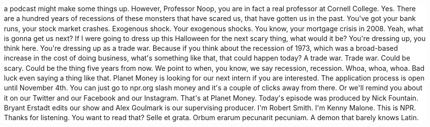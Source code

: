 a podcast might make some things up.
However, Professor Noop, you are in fact
a real professor at Cornell College.
Yes.
There are a hundred years of recessions
of these monsters that have scared us,
that have gotten us in the past.
You've got your bank runs, your stock market crashes.
Exogenous shock.
Your exogenous shocks.
You know, your mortgage crisis in 2008.
Yeah, what is gonna get us next?
If I were going to dress up this Halloween
for the next scary thing, what would it be?
You're dressing up, you think here.
You're dressing up as a trade war.
Because if you think about the recession of 1973,
which was a broad-based increase
in the cost of doing business,
what's something like that,
that could happen today?
A trade war.
Trade war.
Could be scary.
Could be the thing five years from now.
We point to when, you know,
we say recession, recession.
Whoa, whoa, whoa.
Bad luck even saying a thing like that.
Planet Money is looking for our next intern
if you are interested.
The application process is open until November 4th.
You can just go to npr.org slash money
and it's a couple of clicks away from there.
Or we'll remind you about it on our Twitter
and our Facebook and our Instagram.
That's at Planet Money.
Today's episode was produced by Nick Fountain.
Bryant Erstadt edits our show
and Alex Goulmark is our supervising producer.
I'm Robert Smith.
I'm Kenny Malone.
This is NPR.
Thanks for listening.
You want to read that?
Selle et grata.
Orbum erarum pecunarit pecuniam.
A demon that barely knows Latin.
